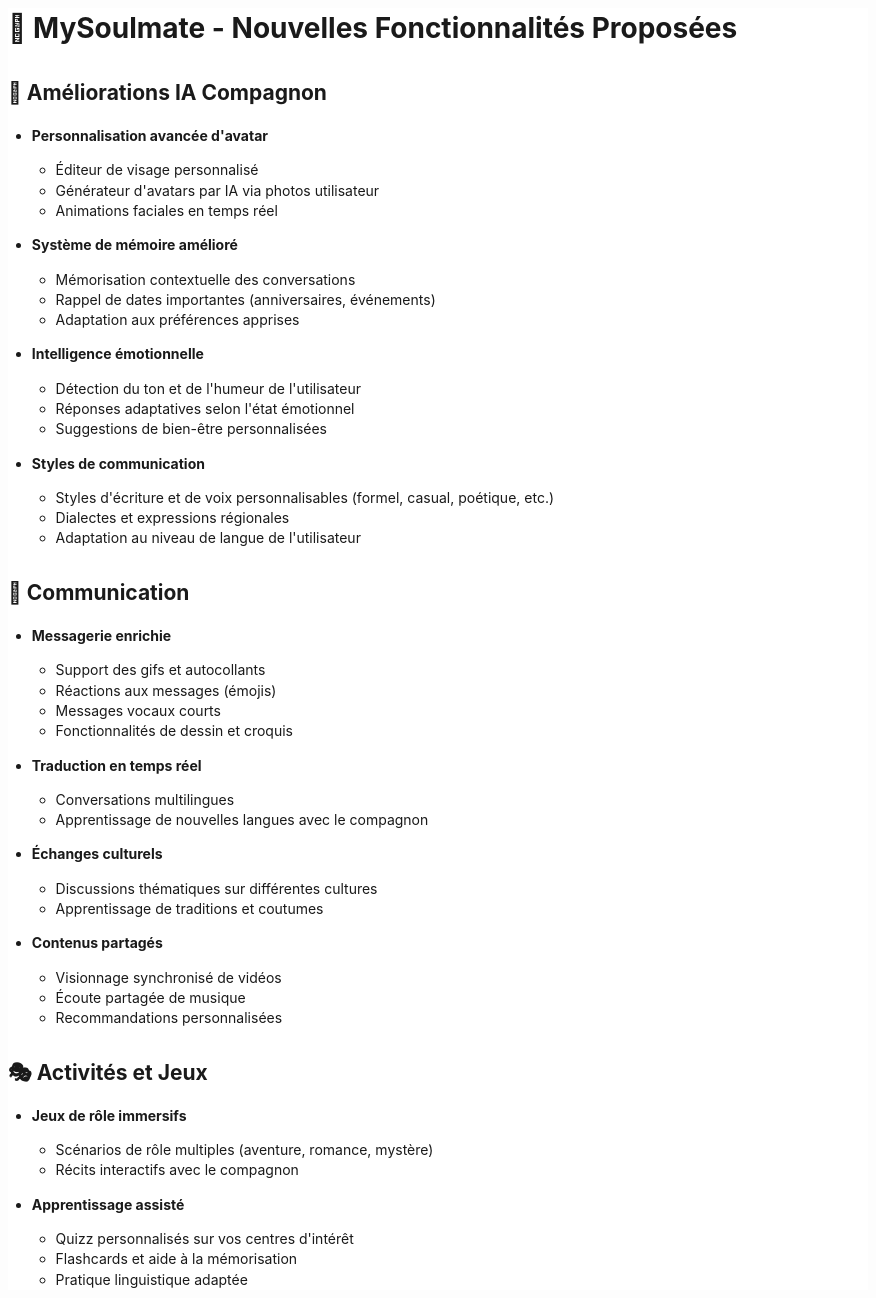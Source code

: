 # 🚀 MySoulmate - Nouvelles Fonctionnalités Proposées

## 🤖 Améliorations IA Compagnon

- **Personnalisation avancée d'avatar**
  - Éditeur de visage personnalisé
  - Générateur d'avatars par IA via photos utilisateur
  - Animations faciales en temps réel

- **Système de mémoire amélioré**
  - Mémorisation contextuelle des conversations
  - Rappel de dates importantes (anniversaires, événements)
  - Adaptation aux préférences apprises

- **Intelligence émotionnelle**
  - Détection du ton et de l'humeur de l'utilisateur
  - Réponses adaptatives selon l'état émotionnel
  - Suggestions de bien-être personnalisées

- **Styles de communication**
  - Styles d'écriture et de voix personnalisables (formel, casual, poétique, etc.)
  - Dialectes et expressions régionales
  - Adaptation au niveau de langue de l'utilisateur

## 💬 Communication

- **Messagerie enrichie**
  - Support des gifs et autocollants
  - Réactions aux messages (émojis)
  - Messages vocaux courts
  - Fonctionnalités de dessin et croquis

- **Traduction en temps réel**
  - Conversations multilingues
  - Apprentissage de nouvelles langues avec le compagnon

- **Échanges culturels**
  - Discussions thématiques sur différentes cultures
  - Apprentissage de traditions et coutumes

- **Contenus partagés**
  - Visionnage synchronisé de vidéos
  - Écoute partagée de musique
  - Recommandations personnalisées

## 🎭 Activités et Jeux

- **Jeux de rôle immersifs**
  - Scénarios de rôle multiples (aventure, romance, mystère)
  - Récits interactifs avec le compagnon

- **Apprentissage assisté**
  - Quizz personnalisés sur vos centres d'intérêt
  - Flashcards et aide à la mémorisation
  - Pratique linguistique adaptée
